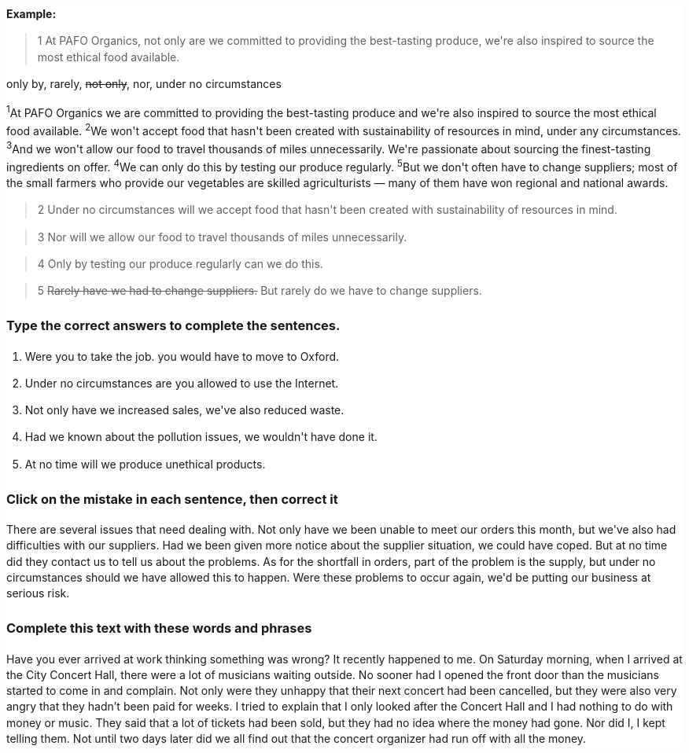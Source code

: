 **Example:**

> 1 At PAFO Organics, not only are we committed to providing the best-tasting produce, we're also inspired to source the most ethical food available.

  only by, rarely, ~~not only~~, nor, under no circumstances

<sup>1</sup>At PAFO Organics we are committed to providing the best-tasting produce and we're also inspired to source the most ethical food available. <sup>2</sup>We won't accept food that hasn't been created with sustainability of resources in mind, under any circumstances. <sup>3</sup>And we won't allow our food to travel thousands of miles unnecessarily. We're passionate about sourcing the finest-tasting ingredients on offer. <sup>4</sup>We can only do this by testing our produce regularly. <sup>5</sup>But we don't often have to change suppliers; most of the small farmers who provide our vegetables are skilled agriculturists — many of them have won regional and national awards.

> 2 Under no circumstances will we accept food that hasn't been created with sustainability of resources in mind.

> 3 Nor will we allow our food to travel thousands of miles unnecessarily.

> 4 Only by testing our produce regularly can we do this.

> 5 ~~Rarely have we had to change suppliers.~~ But rarely do we have to change suppliers.

### Type the correct answers to complete the sentences.

1. Were you to take the job. you would have to move to Oxford.

2. Under no circumstances are you allowed to use the Internet.

3. Not only have we increased sales, we've also reduced waste.

4. Had we known about the pollution issues, we wouldn't have done it.

5. At no time will we produce unethical products.

### Click on the mistake in each sentence, then correct it

There are several issues that need dealing with. Not only have we been unable to meet our orders this month,
but we've also had difficulties with our suppliers. Had we been given more notice about the supplier situation,
we could have coped. But at no time did they contact us to tell us about the problems.
As for the shortfall in orders, part of the problem is the supply, but under no circumstances should we have allowed
this to happen. Were these problems to occur again, we'd be putting our business at serious risk.

### Complete this text with these words and phrases

Have you ever arrived at work thinking something was wrong? It recently happened to me. On Saturday morning, when I arrived at the City Concert Hall, there were a lot of musicians waiting outside. No sooner had I opened the front door than the musicians started to come in and complain. Not only were they unhappy that their next concert had been cancelled, but they were also very angry that they hadn’t been paid for weeks. I tried to explain that I only looked after the Concert Hall and I had nothing to do with money or music. They said that a lot of tickets had been sold, but they had no idea where the money had gone. Nor did I, I kept telling them. Not until two days later did we all find out that the concert organizer had run off with all the money.
